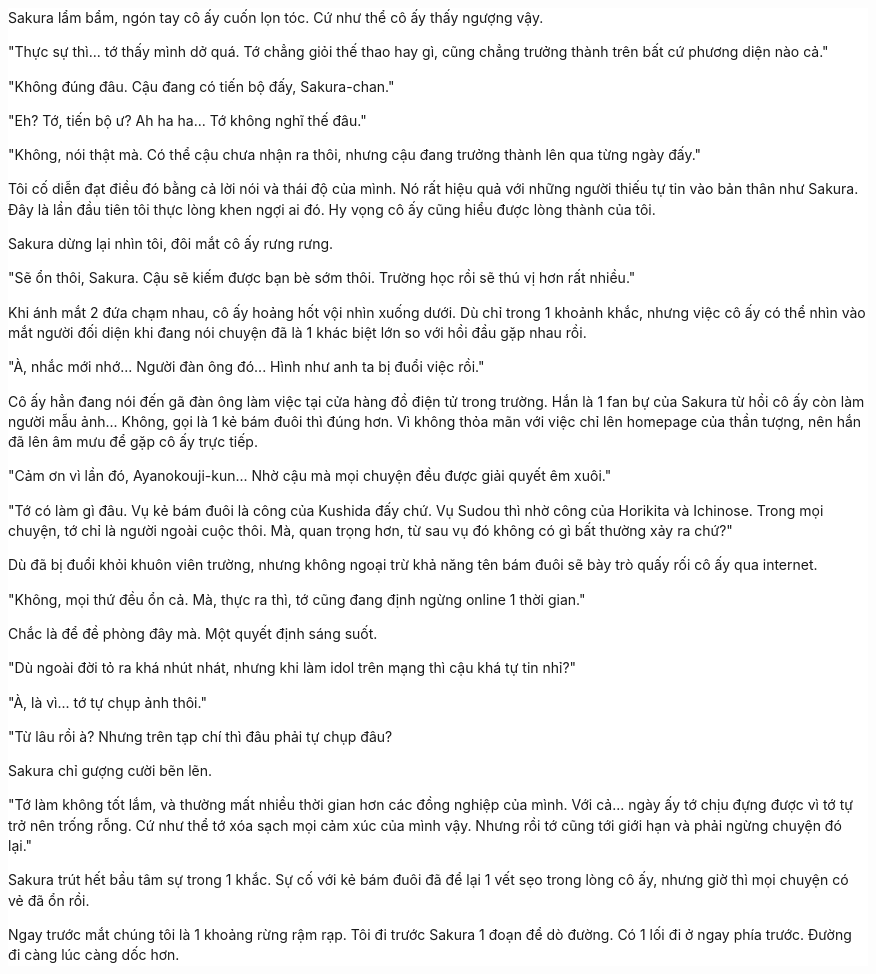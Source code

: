 Sakura lẩm bẩm, ngón tay cô ấy cuốn lọn tóc. Cứ như thể cô ấy thấy ngượng vậy.

"Thực sự thì\... tớ thấy mình dở quá. Tớ chẳng giỏi thế thao hay gì, cũng chẳng trưởng thành trên bất cứ phương diện nào cả."

"Không đúng đâu. Cậu đang có tiến bộ đấy, Sakura-chan."

"Eh? Tớ, tiến bộ ư? Ah ha ha\... Tớ không nghĩ thế đâu."

"Không, nói thật mà. Có thể cậu chưa nhận ra thôi, nhưng cậu đang trưởng thành lên qua từng ngày đấy."

Tôi cố diễn đạt điều đó bằng cả lời nói và thái độ của mình. Nó rất hiệu quả với những người thiếu tự tin vào bản thân như Sakura. Đây là lần đầu tiên tôi thực lòng khen ngợi ai đó. Hy vọng cô ấy cũng hiểu được lòng thành của tôi.

Sakura dừng lại nhìn tôi, đôi mắt cô ấy rưng rưng.

"Sẽ ổn thôi, Sakura. Cậu sẽ kiếm được bạn bè sớm thôi. Trường học rồi sẽ thú vị hơn rất nhiều."

Khi ánh mắt 2 đứa chạm nhau, cô ấy hoảng hốt vội nhìn xuống dưới. Dù chỉ trong 1 khoảnh khắc, nhưng việc cô ấy có thể nhìn vào mắt người đối diện khi đang nói chuyện đã là 1 khác biệt lớn so với hồi đầu gặp nhau rồi.

"À, nhắc mới nhớ\... Người đàn ông đó\... Hình như anh ta bị đuổi việc rồi."

Cô ấy hẳn đang nói đến gã đàn ông làm việc tại cửa hàng đồ điện tử trong trường. Hắn là 1 fan bự của Sakura từ hồi cô ấy còn làm người mẫu ảnh\... Không, gọi là 1 kẻ bám đuôi thì đúng hơn. Vì không thỏa mãn với việc chỉ lên homepage của thần tượng, nên hắn đã lên âm mưu để gặp cô ấy trực tiếp.

"Cảm ơn vì lần đó, Ayanokouji-kun\... Nhờ cậu mà mọi chuyện đều được giải quyết êm xuôi."

"Tớ có làm gì đâu. Vụ kẻ bám đuôi là công của Kushida đấy chứ. Vụ Sudou thì nhờ công của Horikita và Ichinose. Trong mọi chuyện, tớ chỉ là người ngoài cuộc thôi. Mà, quan trọng hơn, từ sau vụ đó không có gì bất thường xảy ra chứ?"

Dù đã bị đuổi khỏi khuôn viên trường, nhưng không ngoại trừ khả năng tên bám đuôi sẽ bày trò quấy rối cô ấy qua internet.

"Không, mọi thứ đều ổn cả. Mà, thực ra thì, tớ cũng đang định ngừng online 1 thời gian."

Chắc là để đề phòng đây mà. Một quyết định sáng suốt.

"Dù ngoài đời tỏ ra khá nhút nhát, nhưng khi làm idol trên mạng thì cậu khá tự tin nhỉ?"

"À, là vì\... tớ tự chụp ảnh thôi."

"Từ lâu rồi à? Nhưng trên tạp chí thì đâu phải tự chụp đâu?

Sakura chỉ gượng cười bẽn lẽn.

"Tớ làm không tốt lắm, và thường mất nhiều thời gian hơn các đồng nghiệp của mình. Với cả\... ngày ấy tớ chịu đựng được vì tớ tự trở nên trống rỗng. Cứ như thể tớ xóa sạch mọi cảm xúc của mình vậy. Nhưng rồi tớ cũng tới giới hạn và phải ngừng chuyện đó lại."

Sakura trút hết bầu tâm sự trong 1 khắc. Sự cố với kẻ bám đuôi đã để lại 1 vết sẹo trong lòng cô ấy, nhưng giờ thì mọi chuyện có vẻ đã ổn rồi.

Ngay trước mắt chúng tôi là 1 khoảng rừng rậm rạp. Tôi đi trước Sakura 1 đoạn để dò đường. Có 1 lối đi ở ngay phía trước. Đường đi càng lúc càng dốc hơn.
